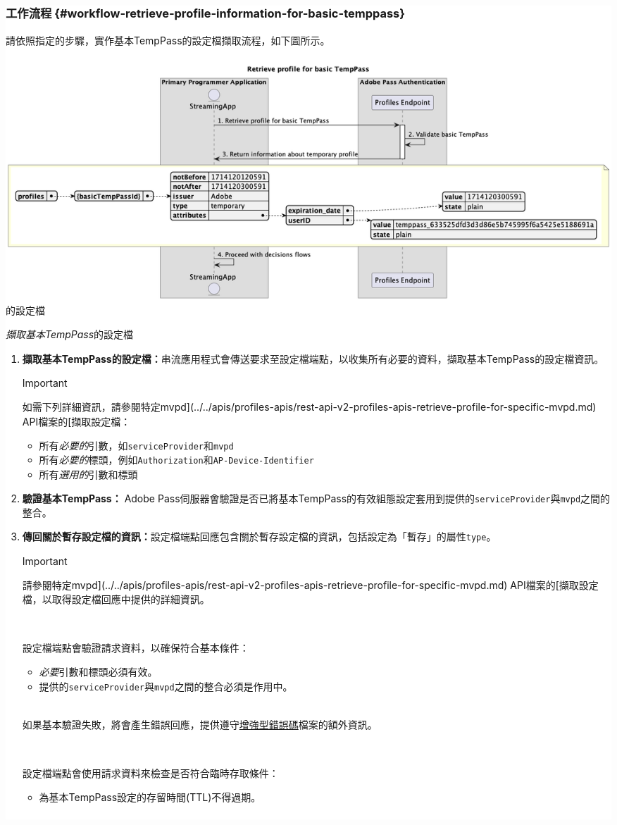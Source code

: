 ### 工作流程 {#workflow-retrieve-profile-information-for-basic-temppass}

請依照指定的步驟，實作基本TempPass的設定檔擷取流程，如下圖所示。

![擷取基本TempPass](../../../../../assets/rest-api-v2/flows/temporary-access-flows/rest-api-v2-retrieve-profile-for-basic-temppass-flow.png)的設定檔

*擷取基本TempPass*&#x200B;的設定檔

1. **擷取基本TempPass的設定檔：**&#x200B;串流應用程式會傳送要求至設定檔端點，以收集所有必要的資料，擷取基本TempPass的設定檔資訊。

   >[!IMPORTANT]
   >
   > 如需下列詳細資訊，請參閱特定mvpd](../../apis/profiles-apis/rest-api-v2-profiles-apis-retrieve-profile-for-specific-mvpd.md) API檔案的[擷取設定檔：
   > 
   > * 所有&#x200B;_必要的_&#x200B;引數，如`serviceProvider`和`mvpd`
   > * 所有&#x200B;_必要的_&#x200B;標頭，例如`Authorization`和`AP-Device-Identifier`
   > * 所有&#x200B;_選用的_&#x200B;引數和標頭

1. **驗證基本TempPass：** Adobe Pass伺服器會驗證是否已將基本TempPass的有效組態設定套用到提供的`serviceProvider`與`mvpd`之間的整合。

1. **傳回關於暫存設定檔的資訊：**&#x200B;設定檔端點回應包含關於暫存設定檔的資訊，包括設定為「暫存」的屬性`type`。

   >[!IMPORTANT]
   >
   > 請參閱特定mvpd](../../apis/profiles-apis/rest-api-v2-profiles-apis-retrieve-profile-for-specific-mvpd.md) API檔案的[擷取設定檔，以取得設定檔回應中提供的詳細資訊。
   > 
   > <br/>
   > 
   > 設定檔端點會驗證請求資料，以確保符合基本條件：
   >
   > * _必要_&#x200B;引數和標頭必須有效。
   > * 提供的`serviceProvider`與`mvpd`之間的整合必須是作用中。
   >
   > <br/>
   > 
   > 如果基本驗證失敗，將會產生錯誤回應，提供遵守[增強型錯誤碼](../../../../features-standard/error-reporting/enhanced-error-codes.md)檔案的額外資訊。
   >
   > <br/>
   > 
   > 設定檔端點會使用請求資料來檢查是否符合臨時存取條件：
   >
   > * 為基本TempPass設定的存留時間(TTL)不得過期。
   >
   > <br/>
   > 